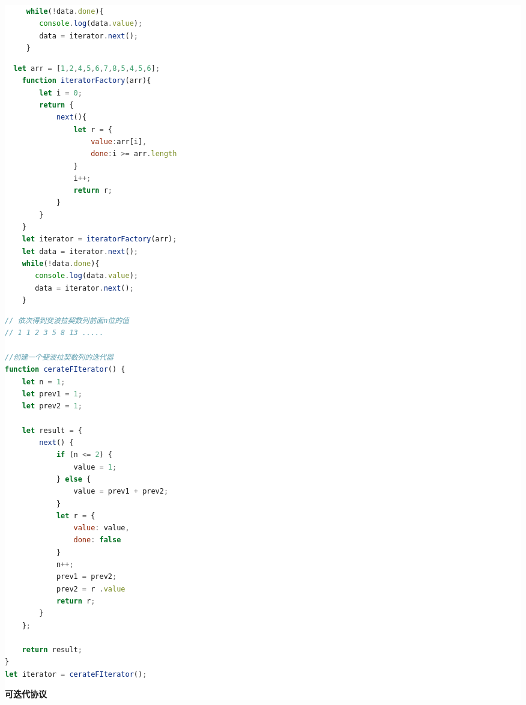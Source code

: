 ```js
     while(!data.done){
        console.log(data.value);
        data = iterator.next();
     }
```
```js
  let arr = [1,2,4,5,6,7,8,5,4,5,6];
    function iteratorFactory(arr){
        let i = 0;
        return {
            next(){
                let r = {
                    value:arr[i],
                    done:i >= arr.length
                }
                i++;
                return r;
            }
        }
    }
    let iterator = iteratorFactory(arr);
    let data = iterator.next();
    while(!data.done){
       console.log(data.value);
       data = iterator.next();
    }
```
```js
// 依次得到斐波拉契数列前面n位的值
// 1 1 2 3 5 8 13 .....

//创建一个斐波拉契数列的迭代器
function cerateFIterator() {
    let n = 1;
    let prev1 = 1;
    let prev2 = 1;

    let result = {
        next() {
            if (n <= 2) {
                value = 1;
            } else {
                value = prev1 + prev2;
            }
            let r = {
                value: value,
                done: false
            }
            n++;
            prev1 = prev2;
            prev2 = r .value
            return r;
        }
    };

    return result;
}
let iterator = cerateFIterator();
```
**可迭代协议**
